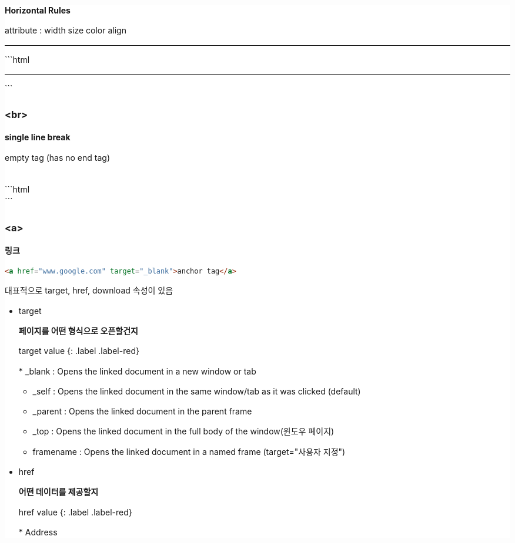 **Horizontal Rules**

attribute : width size color align

<div class="code-example" markdown="1">
<hr>
</div>
```html
<hr>
```

### &#60;br&#62;

**single line break**

empty tag (has no end tag)

<div class="code-example" markdown="1">
<br>
</div>
```html
<br>
```

### &#60;a&#62;

**링크**

```html
<a href="www.google.com" target="_blank">anchor tag</a>
```

대표적으로 target, href, download 속성이 있음

* target

    **페이지를 어떤 형식으로 오픈할건지**
    
    target value
    {: .label .label-red}
    <div class="code-example" markdown="1">
    * _blank : Opens the linked document in a new window or tab

    * _self : Opens the linked document in the same window/tab as it was clicked (default)

    * _parent : Opens the linked document in the parent frame

    * _top : Opens the linked document in the full body of the window(윈도우 페이지)

    * framename : Opens the linked document in a named frame (target="사용자 지정")
    </div>  

* href

    **어떤 데이터를 제공할지**
    
    href value
    {: .label .label-red}
    <div class="code-example" markdown="1">
    * Address 
